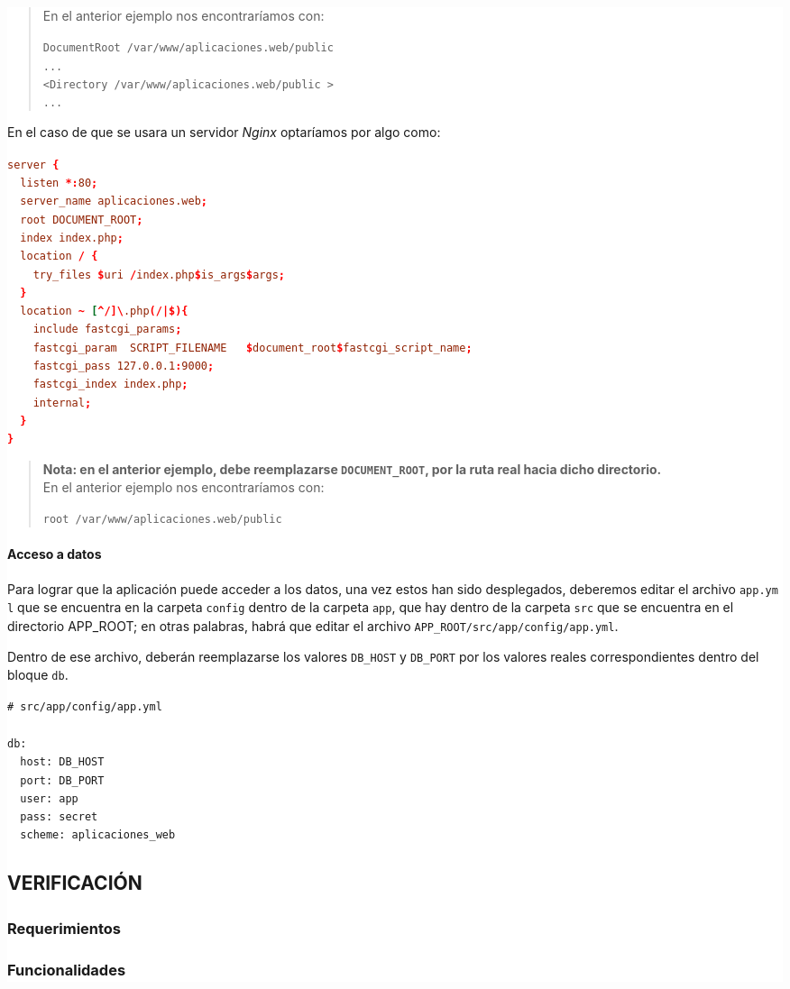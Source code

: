 > En el anterior ejemplo nos encontraríamos con:
> ```
> DocumentRoot /var/www/aplicaciones.web/public
> ...
> <Directory /var/www/aplicaciones.web/public >
> ...
> ```

En el caso de que se usara un servidor _Nginx_ optaríamos por algo como:

```conf
server {
  listen *:80;
  server_name aplicaciones.web;
  root DOCUMENT_ROOT;
  index index.php;
  location / {
  	try_files $uri /index.php$is_args$args;
  }
  location ~ [^/]\.php(/|$){
  	include fastcgi_params;
    fastcgi_param  SCRIPT_FILENAME   $document_root$fastcgi_script_name;
	fastcgi_pass 127.0.0.1:9000;
	fastcgi_index index.php;
	internal;
  }
}
```

> **Nota: en el anterior ejemplo, debe reemplazarse `DOCUMENT_ROOT`, por la ruta real hacia dicho directorio.**  
> En el anterior ejemplo nos encontraríamos con:
> ```
> root /var/www/aplicaciones.web/public
> ```

#### Acceso a datos
Para lograr que la aplicación puede acceder a los datos, una vez estos han sido desplegados, deberemos editar el archivo `app.yml` que se encuentra en la carpeta `config` dentro de la carpeta `app`, que hay dentro de la carpeta `src` que se encuentra en el directorio APP_ROOT; en otras palabras, habrá que editar el archivo `APP_ROOT/src/app/config/app.yml`.

Dentro de ese archivo, deberán reemplazarse los valores `DB_HOST` y `DB_PORT` por los valores reales correspondientes dentro del bloque `db`.

```
# src/app/config/app.yml

db:
  host: DB_HOST
  port: DB_PORT
  user: app
  pass: secret
  scheme: aplicaciones_web

```

## VERIFICACIÓN
### Requerimientos
### Funcionalidades


[dump-autoload]: https://getcomposer.org/doc/03-cli.md#dump-autoload-dumpautoload-